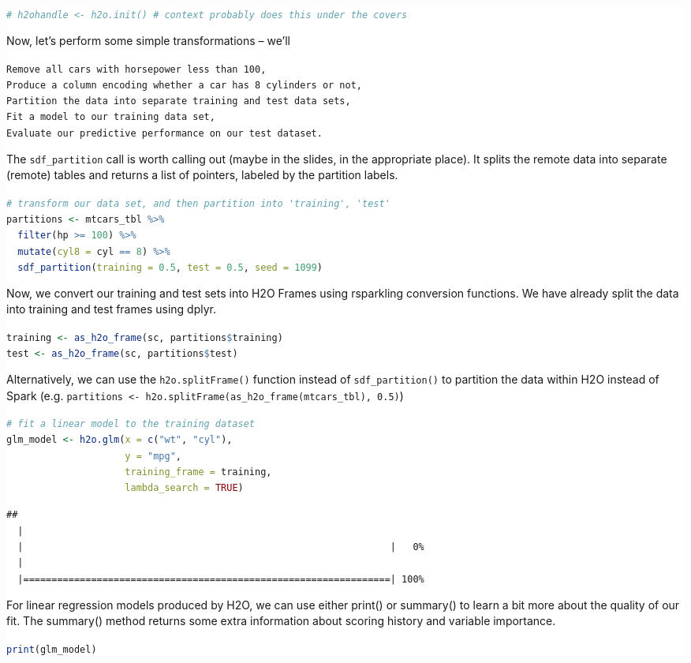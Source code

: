 ``` r
# h2ohandle <- h2o.init() # context probably does this under the covers
```

Now, let’s perform some simple transformations – we’ll

    Remove all cars with horsepower less than 100,
    Produce a column encoding whether a car has 8 cylinders or not,
    Partition the data into separate training and test data sets,
    Fit a model to our training data set,
    Evaluate our predictive performance on our test dataset.

The `sdf_partition` call is worth calling out (maybe in the slides, in the appropriate place). It splits the remote data into separate (remote) tables and returns a list of pointers, labeled by the partition labels.

``` r
# transform our data set, and then partition into 'training', 'test'
partitions <- mtcars_tbl %>%
  filter(hp >= 100) %>%
  mutate(cyl8 = cyl == 8) %>%
  sdf_partition(training = 0.5, test = 0.5, seed = 1099)
```

Now, we convert our training and test sets into H2O Frames using rsparkling conversion functions. We have already split the data into training and test frames using dplyr.

``` r
training <- as_h2o_frame(sc, partitions$training)
test <- as_h2o_frame(sc, partitions$test)
```

Alternatively, we can use the `h2o.splitFrame()` function instead of `sdf_partition()` to partition the data within H2O instead of Spark (e.g. `partitions <- h2o.splitFrame(as_h2o_frame(mtcars_tbl), 0.5)`)

``` r
# fit a linear model to the training dataset
glm_model <- h2o.glm(x = c("wt", "cyl"), 
                     y = "mpg", 
                     training_frame = training,
                     lambda_search = TRUE)
```

    ## 
      |                                                                       
      |                                                                 |   0%
      |                                                                       
      |=================================================================| 100%

For linear regression models produced by H2O, we can use either print() or summary() to learn a bit more about the quality of our fit. The summary() method returns some extra information about scoring history and variable importance.

``` r
print(glm_model)
```

